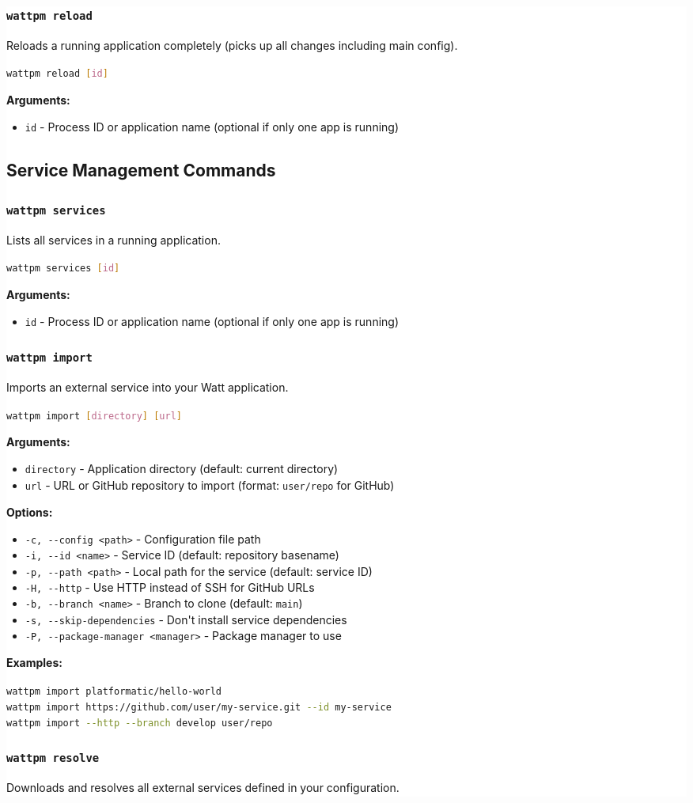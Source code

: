 ### `wattpm reload`

Reloads a running application completely (picks up all changes including main config).

```bash
wattpm reload [id]
```

**Arguments:**
- `id` - Process ID or application name (optional if only one app is running)

## Service Management Commands

### `wattpm services`

Lists all services in a running application.

```bash
wattpm services [id]
```

**Arguments:**
- `id` - Process ID or application name (optional if only one app is running)

### `wattpm import`

Imports an external service into your Watt application.

```bash
wattpm import [directory] [url]
```

**Arguments:**
- `directory` - Application directory (default: current directory)
- `url` - URL or GitHub repository to import (format: `user/repo` for GitHub)

**Options:**
- `-c, --config <path>` - Configuration file path
- `-i, --id <name>` - Service ID (default: repository basename)
- `-p, --path <path>` - Local path for the service (default: service ID)
- `-H, --http` - Use HTTP instead of SSH for GitHub URLs
- `-b, --branch <name>` - Branch to clone (default: `main`)
- `-s, --skip-dependencies` - Don't install service dependencies
- `-P, --package-manager <manager>` - Package manager to use

**Examples:**
```bash
wattpm import platformatic/hello-world
wattpm import https://github.com/user/my-service.git --id my-service
wattpm import --http --branch develop user/repo
```

### `wattpm resolve`

Downloads and resolves all external services defined in your configuration.
